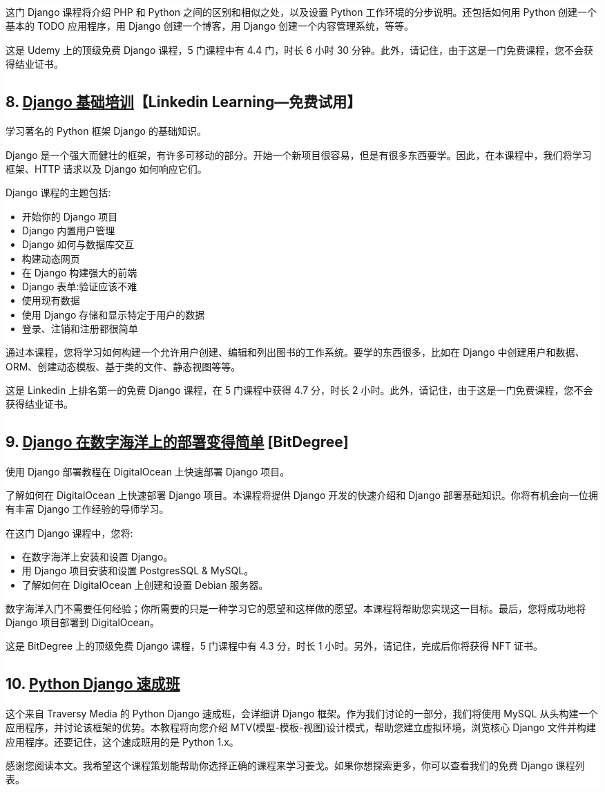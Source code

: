 这门 Django 课程将介绍 PHP 和 Python 之间的区别和相似之处，以及设置 Python 工作环境的分步说明。还包括如何用 Python 创建一个基本的 TODO 应用程序，用 Django 创建一个博客，用 Django 创建一个内容管理系统，等等。

这是 Udemy 上的顶级免费 Django 课程，5 门课程中有 4.4 门，时长 6 小时 30 分钟。此外，请记住，由于这是一门免费课程，您不会获得结业证书。

## 8. [Django 基础培训](https://linkedin-learning.pxf.io/c/1137078/646189/8005?u=https%3A%2F%2Fwww.linkedin.com%2Flearning%2Fdjango-essential-training&subId1=csMedium)【Linkedin Learning—免费试用】

学习著名的 Python 框架 Django 的基础知识。

Django 是一个强大而健壮的框架，有许多可移动的部分。开始一个新项目很容易，但是有很多东西要学。因此，在本课程中，我们将学习框架、HTTP 请求以及 Django 如何响应它们。

Django 课程的主题包括:

*   开始你的 Django 项目
*   Django 内置用户管理
*   Django 如何与数据库交互
*   构建动态网页
*   在 Django 构建强大的前端
*   Django 表单:验证应该不难
*   使用现有数据
*   使用 Django 存储和显示特定于用户的数据
*   登录、注销和注册都很简单

通过本课程，您将学习如何构建一个允许用户创建、编辑和列出图书的工作系统。要学的东西很多，比如在 Django 中创建用户和数据、ORM、创建动态模板、基于类的文件、静态视图等等。

这是 Linkedin 上排名第一的免费 Django 课程，在 5 门课程中获得 4.7 分，时长 2 小时。此外，请记住，由于这是一门免费课程，您不会获得结业证书。

## 9. [Django 在数字海洋上的部署变得简单](https://www.bitdegree.org/course/django-deployment?ref=coursesity.com) [BitDegree]

使用 Django 部署教程在 DigitalOcean 上快速部署 Django 项目。

了解如何在 DigitalOcean 上快速部署 Django 项目。本课程将提供 Django 开发的快速介绍和 Django 部署基础知识。你将有机会向一位拥有丰富 Django 工作经验的导师学习。

在这门 Django 课程中，您将:

*   在数字海洋上安装和设置 Django。
*   用 Django 项目安装和设置 PostgresSQL & MySQL。
*   了解如何在 DigitalOcean 上创建和设置 Debian 服务器。

数字海洋入门不需要任何经验；你所需要的只是一种学习它的愿望和这样做的愿望。本课程将帮助您实现这一目标。最后，您将成功地将 Django 项目部署到 DigitalOcean。

这是 BitDegree 上的顶级免费 Django 课程，5 门课程中有 4.3 分，时长 1 小时。另外，请记住，完成后你将获得 NFT 证书。

## 10. [Python Django 速成班](https://www.youtube.com/watch?v=D6esTdOLXh4?ref=coursesity.com)

这个来自 Traversy Media 的 Python Django 速成班，会详细讲 Django 框架。作为我们讨论的一部分，我们将使用 MySQL 从头构建一个应用程序，并讨论该框架的优势。本教程将向您介绍 MTV(模型-模板-视图)设计模式，帮助您建立虚拟环境，浏览核心 Django 文件并构建应用程序。还要记住，这个速成班用的是 Python 1.x。

感谢您阅读本文。我希望这个课程策划能帮助你选择正确的课程来学习姜戈。如果你想探索更多，你可以查看我们的免费 Django 课程列表。
